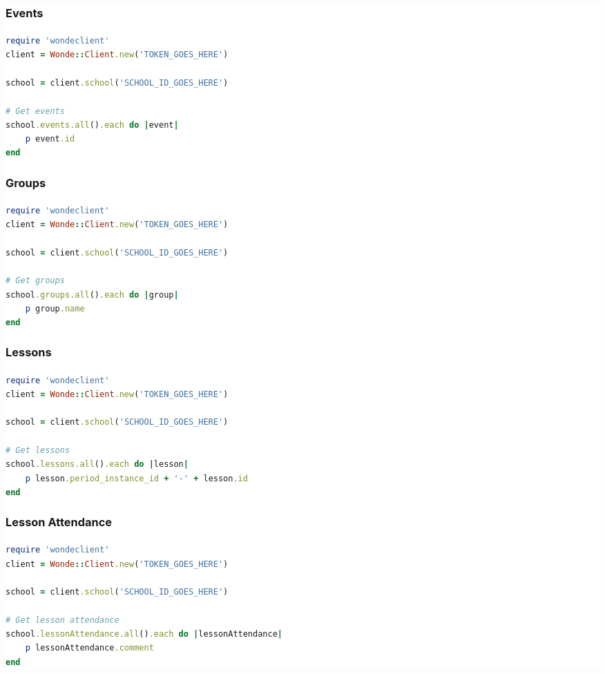 ### Events

```ruby
require 'wondeclient'
client = Wonde::Client.new('TOKEN_GOES_HERE')

school = client.school('SCHOOL_ID_GOES_HERE')

# Get events
school.events.all().each do |event|
    p event.id
end
```

### Groups

```ruby
require 'wondeclient'
client = Wonde::Client.new('TOKEN_GOES_HERE')

school = client.school('SCHOOL_ID_GOES_HERE')

# Get groups
school.groups.all().each do |group|
    p group.name
end
```

### Lessons

```ruby
require 'wondeclient'
client = Wonde::Client.new('TOKEN_GOES_HERE')

school = client.school('SCHOOL_ID_GOES_HERE')

# Get lessons
school.lessons.all().each do |lesson|
    p lesson.period_instance_id + '-' + lesson.id
end
```

### Lesson Attendance

```ruby
require 'wondeclient'
client = Wonde::Client.new('TOKEN_GOES_HERE')

school = client.school('SCHOOL_ID_GOES_HERE')

# Get lesson attendance
school.lessonAttendance.all().each do |lessonAttendance|
    p lessonAttendance.comment
end
```
